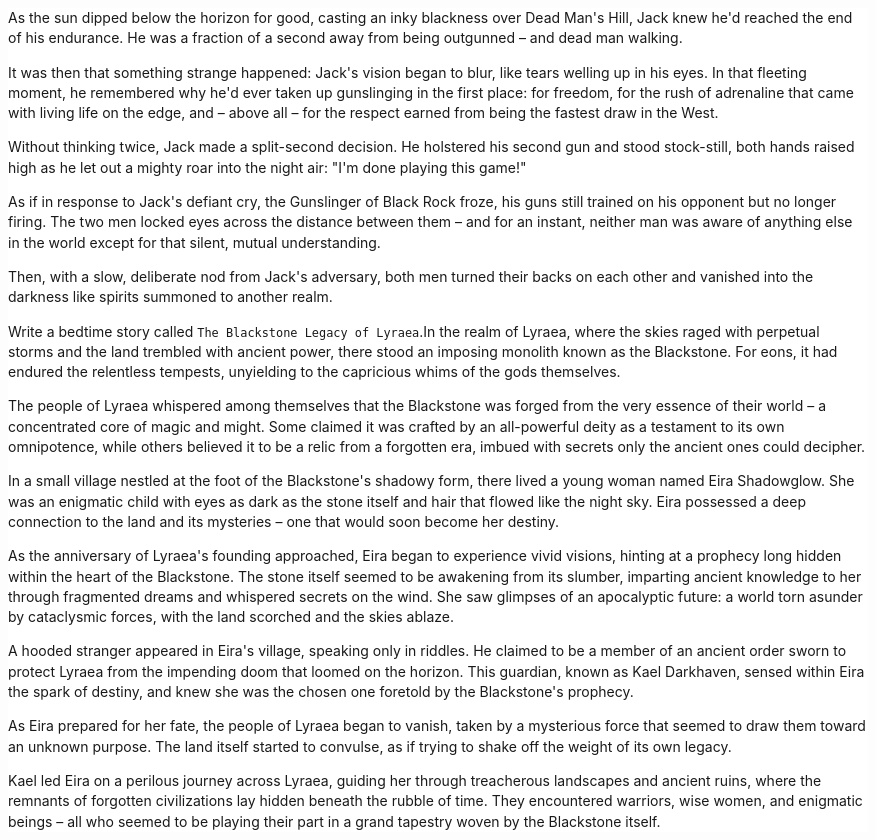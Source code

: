 As the sun dipped below the horizon for good, casting an inky blackness over Dead Man's Hill, Jack knew he'd reached the end of his endurance. He was a fraction of a second away from being outgunned – and dead man walking.

It was then that something strange happened: Jack's vision began to blur, like tears welling up in his eyes. In that fleeting moment, he remembered why he'd ever taken up gunslinging in the first place: for freedom, for the rush of adrenaline that came with living life on the edge, and – above all – for the respect earned from being the fastest draw in the West.

Without thinking twice, Jack made a split-second decision. He holstered his second gun and stood stock-still, both hands raised high as he let out a mighty roar into the night air: "I'm done playing this game!"

As if in response to Jack's defiant cry, the Gunslinger of Black Rock froze, his guns still trained on his opponent but no longer firing. The two men locked eyes across the distance between them – and for an instant, neither man was aware of anything else in the world except for that silent, mutual understanding.

Then, with a slow, deliberate nod from Jack's adversary, both men turned their backs on each other and vanished into the darkness like spirits summoned to another realm.<end>

Write a bedtime story called `The Blackstone Legacy of Lyraea`.<start>In the realm of Lyraea, where the skies raged with perpetual storms and the land trembled with ancient power, there stood an imposing monolith known as the Blackstone. For eons, it had endured the relentless tempests, unyielding to the capricious whims of the gods themselves.

The people of Lyraea whispered among themselves that the Blackstone was forged from the very essence of their world – a concentrated core of magic and might. Some claimed it was crafted by an all-powerful deity as a testament to its own omnipotence, while others believed it to be a relic from a forgotten era, imbued with secrets only the ancient ones could decipher.

In a small village nestled at the foot of the Blackstone's shadowy form, there lived a young woman named Eira Shadowglow. She was an enigmatic child with eyes as dark as the stone itself and hair that flowed like the night sky. Eira possessed a deep connection to the land and its mysteries – one that would soon become her destiny.

As the anniversary of Lyraea's founding approached, Eira began to experience vivid visions, hinting at a prophecy long hidden within the heart of the Blackstone. The stone itself seemed to be awakening from its slumber, imparting ancient knowledge to her through fragmented dreams and whispered secrets on the wind. She saw glimpses of an apocalyptic future: a world torn asunder by cataclysmic forces, with the land scorched and the skies ablaze.

A hooded stranger appeared in Eira's village, speaking only in riddles. He claimed to be a member of an ancient order sworn to protect Lyraea from the impending doom that loomed on the horizon. This guardian, known as Kael Darkhaven, sensed within Eira the spark of destiny, and knew she was the chosen one foretold by the Blackstone's prophecy.

As Eira prepared for her fate, the people of Lyraea began to vanish, taken by a mysterious force that seemed to draw them toward an unknown purpose. The land itself started to convulse, as if trying to shake off the weight of its own legacy.

Kael led Eira on a perilous journey across Lyraea, guiding her through treacherous landscapes and ancient ruins, where the remnants of forgotten civilizations lay hidden beneath the rubble of time. They encountered warriors, wise women, and enigmatic beings – all who seemed to be playing their part in a grand tapestry woven by the Blackstone itself.

